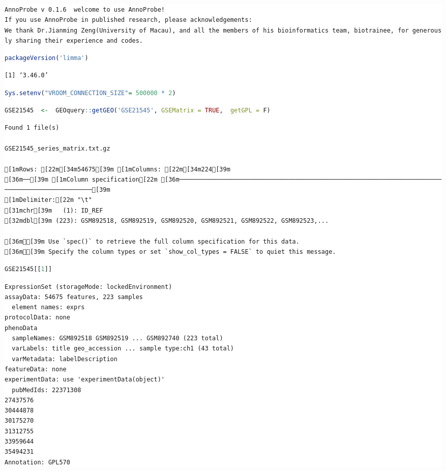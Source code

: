     AnnoProbe v 0.1.6  welcome to use AnnoProbe!
    If you use AnnoProbe in published research, please acknowledgements:
    We thank Dr.Jianming Zeng(University of Macau), and all the members of his bioinformatics team, biotrainee, for generously sharing their experience and codes.
    



```R
packageVersion('limma')
```


    [1] ‘3.46.0’



```R

```


```R
Sys.setenv("VROOM_CONNECTION_SIZE"= 500000 * 2)
```


```R
GSE21545  <-  GEOquery::getGEO('GSE21545', GSEMatrix = TRUE,  getGPL = F)
```

    Found 1 file(s)
    
    GSE21545_series_matrix.txt.gz
    
    [1mRows: [22m[34m54675[39m [1mColumns: [22m[34m224[39m
    [36m──[39m [1mColumn specification[22m [36m────────────────────────────────────────────────────────────────────────────────────────────────[39m
    [1mDelimiter:[22m "\t"
    [31mchr[39m   (1): ID_REF
    [32mdbl[39m (223): GSM892518, GSM892519, GSM892520, GSM892521, GSM892522, GSM892523,...
    
    [36mℹ[39m Use `spec()` to retrieve the full column specification for this data.
    [36mℹ[39m Specify the column types or set `show_col_types = FALSE` to quiet this message.



```R
GSE21545[[1]]
```


    ExpressionSet (storageMode: lockedEnvironment)
    assayData: 54675 features, 223 samples 
      element names: exprs 
    protocolData: none
    phenoData
      sampleNames: GSM892518 GSM892519 ... GSM892740 (223 total)
      varLabels: title geo_accession ... sample type:ch1 (43 total)
      varMetadata: labelDescription
    featureData: none
    experimentData: use 'experimentData(object)'
      pubMedIds: 22371308
    27437576
    30444878
    30175270
    31312755
    33959644
    35494231 
    Annotation: GPL570 
